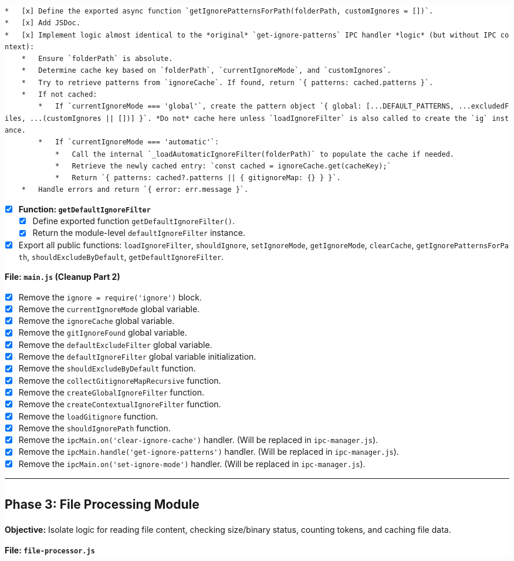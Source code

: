     *   [x] Define the exported async function `getIgnorePatternsForPath(folderPath, customIgnores = [])`.
    *   [x] Add JSDoc.
    *   [x] Implement logic almost identical to the *original* `get-ignore-patterns` IPC handler *logic* (but without IPC context):
        *   Ensure `folderPath` is absolute.
        *   Determine cache key based on `folderPath`, `currentIgnoreMode`, and `customIgnores`.
        *   Try to retrieve patterns from `ignoreCache`. If found, return `{ patterns: cached.patterns }`.
        *   If not cached:
            *   If `currentIgnoreMode === 'global'`, create the pattern object `{ global: [...DEFAULT_PATTERNS, ...excludedFiles, ...(customIgnores || [])] }`. *Do not* cache here unless `loadIgnoreFilter` is also called to create the `ig` instance.
            *   If `currentIgnoreMode === 'automatic'`:
                *   Call the internal `_loadAutomaticIgnoreFilter(folderPath)` to populate the cache if needed.
                *   Retrieve the newly cached entry: `const cached = ignoreCache.get(cacheKey);`
                *   Return `{ patterns: cached?.patterns || { gitignoreMap: {} } }`.
        *   Handle errors and return `{ error: err.message }`.
*   [x] **Function: `getDefaultIgnoreFilter`**
    *   [x] Define exported function `getDefaultIgnoreFilter()`.
    *   [x] Return the module-level `defaultIgnoreFilter` instance.
*   [x] Export all public functions: `loadIgnoreFilter`, `shouldIgnore`, `setIgnoreMode`, `getIgnoreMode`, `clearCache`, `getIgnorePatternsForPath`, `shouldExcludeByDefault`, `getDefaultIgnoreFilter`.

**File: `main.js` (Cleanup Part 2)**

*   [x] Remove the `ignore = require('ignore')` block.
*   [x] Remove the `currentIgnoreMode` global variable.
*   [x] Remove the `ignoreCache` global variable.
*   [x] Remove the `gitIgnoreFound` global variable.
*   [x] Remove the `defaultExcludeFilter` global variable.
*   [x] Remove the `defaultIgnoreFilter` global variable initialization.
*   [x] Remove the `shouldExcludeByDefault` function.
*   [x] Remove the `collectGitignoreMapRecursive` function.
*   [x] Remove the `createGlobalIgnoreFilter` function.
*   [x] Remove the `createContextualIgnoreFilter` function.
*   [x] Remove the `loadGitignore` function.
*   [x] Remove the `shouldIgnorePath` function.
*   [x] Remove the `ipcMain.on('clear-ignore-cache')` handler. (Will be replaced in `ipc-manager.js`).
*   [x] Remove the `ipcMain.handle('get-ignore-patterns')` handler. (Will be replaced in `ipc-manager.js`).
*   [x] Remove the `ipcMain.on('set-ignore-mode')` handler. (Will be replaced in `ipc-manager.js`).

---

## Phase 3: File Processing Module

**Objective:** Isolate logic for reading file content, checking size/binary status, counting tokens, and caching file data.

**File: `file-processor.js`**
